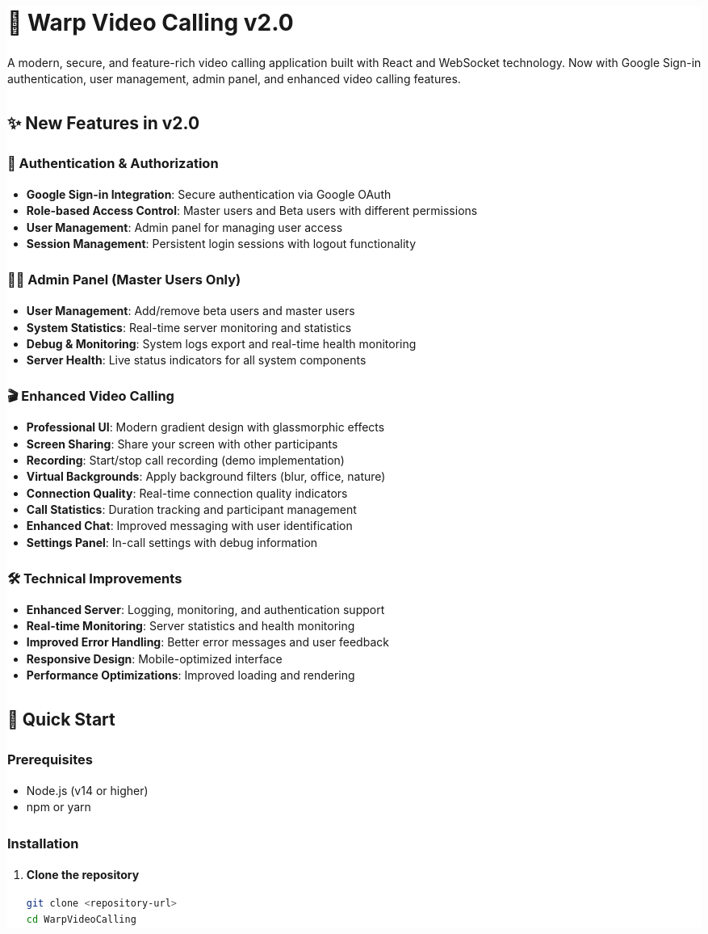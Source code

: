 # 🎥 Warp Video Calling v2.0

A modern, secure, and feature-rich video calling application built with React and WebSocket technology. Now with Google Sign-in authentication, user management, admin panel, and enhanced video calling features.

## ✨ New Features in v2.0

### 🔐 Authentication & Authorization
- **Google Sign-in Integration**: Secure authentication via Google OAuth
- **Role-based Access Control**: Master users and Beta users with different permissions
- **User Management**: Admin panel for managing user access
- **Session Management**: Persistent login sessions with logout functionality

### 👨‍💼 Admin Panel (Master Users Only)
- **User Management**: Add/remove beta users and master users
- **System Statistics**: Real-time server monitoring and statistics
- **Debug & Monitoring**: System logs export and real-time health monitoring
- **Server Health**: Live status indicators for all system components

### 🎬 Enhanced Video Calling
- **Professional UI**: Modern gradient design with glassmorphic effects
- **Screen Sharing**: Share your screen with other participants
- **Recording**: Start/stop call recording (demo implementation)
- **Virtual Backgrounds**: Apply background filters (blur, office, nature)
- **Connection Quality**: Real-time connection quality indicators
- **Call Statistics**: Duration tracking and participant management
- **Enhanced Chat**: Improved messaging with user identification
- **Settings Panel**: In-call settings with debug information

### 🛠️ Technical Improvements
- **Enhanced Server**: Logging, monitoring, and authentication support
- **Real-time Monitoring**: Server statistics and health monitoring
- **Improved Error Handling**: Better error messages and user feedback
- **Responsive Design**: Mobile-optimized interface
- **Performance Optimizations**: Improved loading and rendering

## 🚀 Quick Start

### Prerequisites
- Node.js (v14 or higher)
- npm or yarn

### Installation

1. **Clone the repository**
   ```bash
   git clone <repository-url>
   cd WarpVideoCalling
   ```
